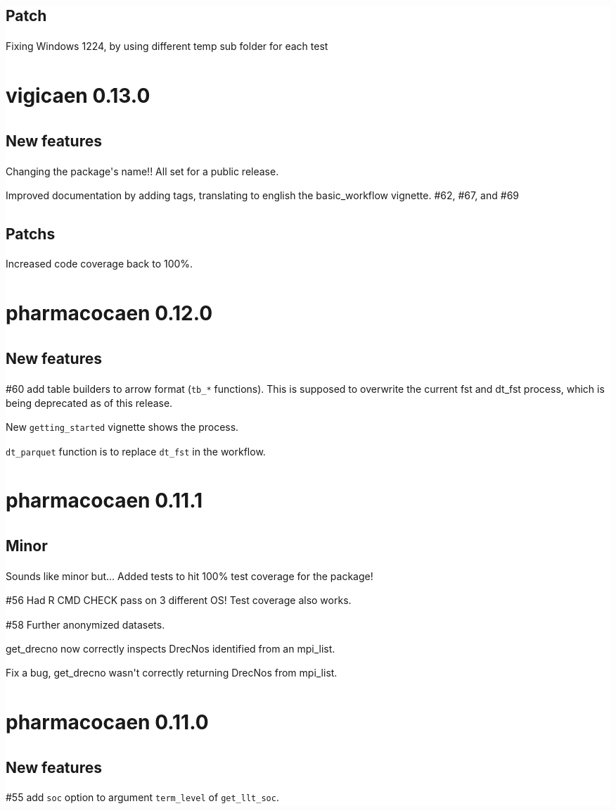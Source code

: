 ## Patch

Fixing Windows 1224, by using different temp sub folder for each test

# vigicaen 0.13.0

## New features

Changing the package's name!! All set for a public release.

Improved documentation by adding tags, translating to english the 
basic_workflow vignette. #62, #67, and #69

## Patchs

Increased code coverage back to 100%.

# pharmacocaen 0.12.0

## New features

#60 add table builders to arrow format (`tb_*` functions). This is supposed to overwrite the
current fst and dt_fst process, which is being deprecated as of this release.

New `getting_started` vignette shows the process.

`dt_parquet` function is to replace `dt_fst` in the workflow.


# pharmacocaen 0.11.1

## Minor

Sounds like minor but... Added tests to hit 100% test coverage for the package!

#56 Had R CMD CHECK pass on 3 different OS! Test coverage also works.

#58 Further anonymized datasets.

get_drecno now correctly inspects DrecNos identified from an mpi_list.

Fix a bug, get_drecno wasn't correctly returning DrecNos from mpi_list.

# pharmacocaen 0.11.0

## New features

#55 add `soc` option to argument `term_level` of `get_llt_soc`.
